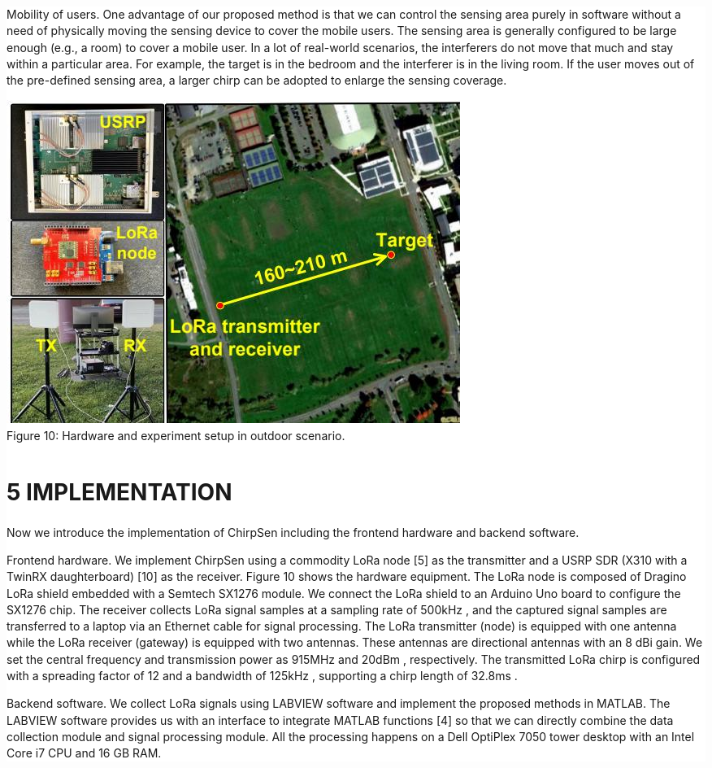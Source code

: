 Mobility of users. One advantage of our proposed method is that we can control the sensing area purely in software without a need of physically moving the sensing device to cover the mobile users. The sensing area is generally configured to be large enough (e.g., a room) to cover a mobile user. In a lot of real-world scenarios, the interferers do not move that much and stay within a particular area. For example, the target is in the bedroom and the interferer is in the living room. If the user moves out of the pre-defined sensing area, a larger chirp can be adopted to enlarge the sensing coverage.

![](images/2784b64aace222565de347595e1d2e253c95373edcf43922c1ac9a79eb0cf1d3.jpg)  
Figure 10: Hardware and experiment setup in outdoor scenario.

# 5 IMPLEMENTATION

Now we introduce the implementation of ChirpSen including the frontend hardware and backend software.

Frontend hardware. We implement ChirpSen using a commodity LoRa node [5] as the transmitter and a USRP SDR (X310 with a TwinRX daughterboard) [10] as the receiver. Figure 10 shows the hardware equipment. The LoRa node is composed of Dragino LoRa shield embedded with a Semtech SX1276 module. We connect the LoRa shield to an Arduino Uno board to configure the SX1276 chip. The receiver collects LoRa signal samples at a sampling rate of ${ 5 0 0 } \mathrm { k H z }$ , and the captured signal samples are transferred to a laptop via an Ethernet cable for signal processing. The LoRa transmitter (node) is equipped with one antenna while the LoRa receiver (gateway) is equipped with two antennas. These antennas are directional antennas with an 8 dBi gain. We set the central frequency and transmission power as $9 1 5 \mathrm { M H z }$ and $2 0 \mathrm { d B m }$ , respectively. The transmitted LoRa chirp is configured with a spreading factor of 12 and a bandwidth of $1 2 5 \mathrm { k H z }$ , supporting a chirp length of $3 2 . 8 \mathrm { m s }$ .

Backend software. We collect LoRa signals using LABVIEW software and implement the proposed methods in MATLAB. The LABVIEW software provides us with an interface to integrate MATLAB functions [4] so that we can directly combine the data collection module and signal processing module. All the processing happens on a Dell OptiPlex 7050 tower desktop with an Intel Core i7 CPU and 16 GB RAM.
